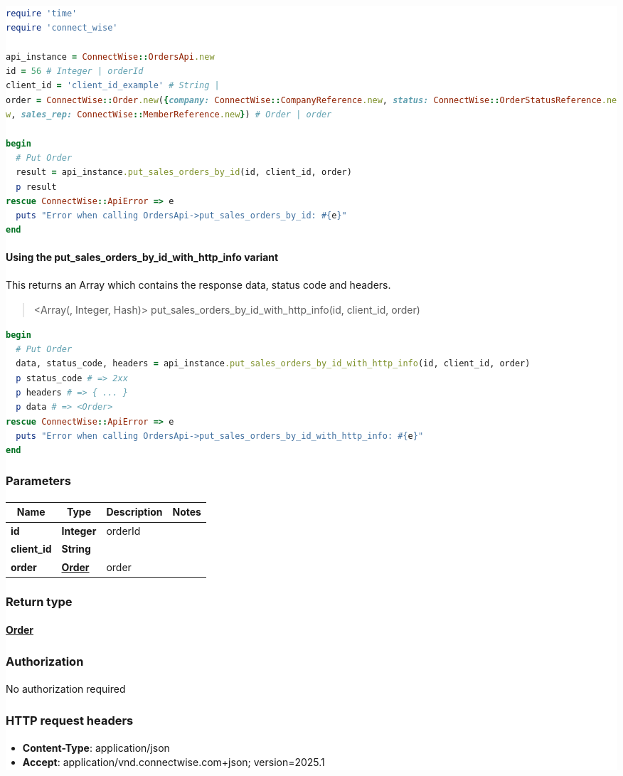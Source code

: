```ruby
require 'time'
require 'connect_wise'

api_instance = ConnectWise::OrdersApi.new
id = 56 # Integer | orderId
client_id = 'client_id_example' # String | 
order = ConnectWise::Order.new({company: ConnectWise::CompanyReference.new, status: ConnectWise::OrderStatusReference.new, sales_rep: ConnectWise::MemberReference.new}) # Order | order

begin
  # Put Order
  result = api_instance.put_sales_orders_by_id(id, client_id, order)
  p result
rescue ConnectWise::ApiError => e
  puts "Error when calling OrdersApi->put_sales_orders_by_id: #{e}"
end
```

#### Using the put_sales_orders_by_id_with_http_info variant

This returns an Array which contains the response data, status code and headers.

> <Array(<Order>, Integer, Hash)> put_sales_orders_by_id_with_http_info(id, client_id, order)

```ruby
begin
  # Put Order
  data, status_code, headers = api_instance.put_sales_orders_by_id_with_http_info(id, client_id, order)
  p status_code # => 2xx
  p headers # => { ... }
  p data # => <Order>
rescue ConnectWise::ApiError => e
  puts "Error when calling OrdersApi->put_sales_orders_by_id_with_http_info: #{e}"
end
```

### Parameters

| Name | Type | Description | Notes |
| ---- | ---- | ----------- | ----- |
| **id** | **Integer** | orderId |  |
| **client_id** | **String** |  |  |
| **order** | [**Order**](Order.md) | order |  |

### Return type

[**Order**](Order.md)

### Authorization

No authorization required

### HTTP request headers

- **Content-Type**: application/json
- **Accept**: application/vnd.connectwise.com+json; version=2025.1

